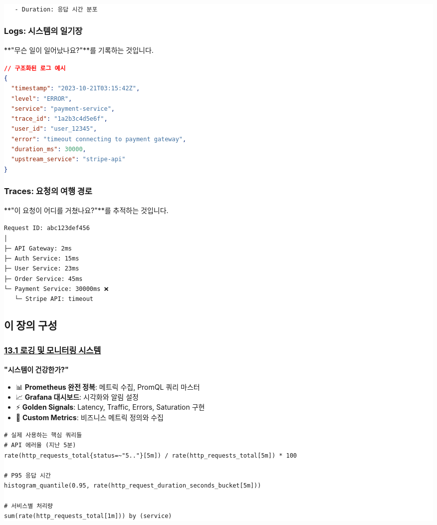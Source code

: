 ```bash
   - Duration: 응답 시간 분포
```

### Logs: 시스템의 일기장

**"무슨 일이 일어났나요?"**를 기록하는 것입니다.

```json
// 구조화된 로그 예시
{
  "timestamp": "2023-10-21T03:15:42Z",
  "level": "ERROR",
  "service": "payment-service",
  "trace_id": "1a2b3c4d5e6f",
  "user_id": "user_12345",
  "error": "timeout connecting to payment gateway",
  "duration_ms": 30000,
  "upstream_service": "stripe-api"
}
```

### Traces: 요청의 여행 경로

**"이 요청이 어디를 거쳤나요?"**를 추적하는 것입니다.

```text
Request ID: abc123def456
│
├─ API Gateway: 2ms
├─ Auth Service: 15ms
├─ User Service: 23ms
├─ Order Service: 45ms
└─ Payment Service: 30000ms ❌
   └─ Stripe API: timeout
```

## 이 장의 구성

### [13.1 로깅 및 모니터링 시스템](13-40-logging-monitoring.md)

**"시스템이 건강한가?"**

- 📊 **Prometheus 완전 정복**: 메트릭 수집, PromQL 쿼리 마스터
- 📈 **Grafana 대시보드**: 시각화와 알림 설정
- ⚡ **Golden Signals**: Latency, Traffic, Errors, Saturation 구현
- 🎯 **Custom Metrics**: 비즈니스 메트릭 정의와 수집

```prometheus
# 실제 사용하는 핵심 쿼리들
# API 에러율 (지난 5분)
rate(http_requests_total{status=~"5.."}[5m]) / rate(http_requests_total[5m]) * 100

# P95 응답 시간
histogram_quantile(0.95, rate(http_request_duration_seconds_bucket[5m]))

# 서비스별 처리량
sum(rate(http_requests_total[1m])) by (service)
```
